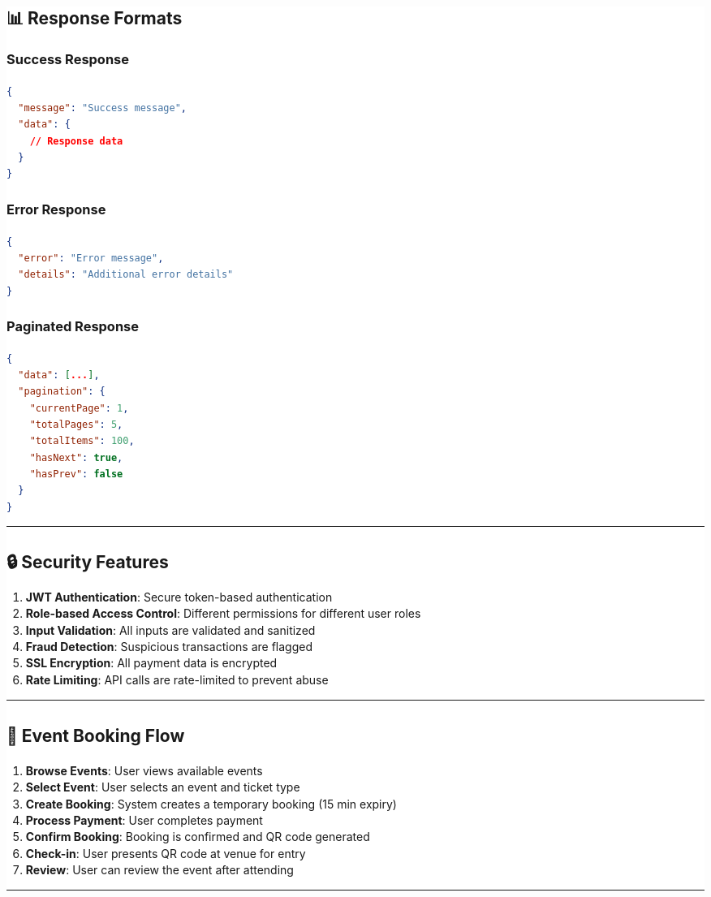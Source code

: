 ## 📊 Response Formats

### Success Response
```json
{
  "message": "Success message",
  "data": {
    // Response data
  }
}
```

### Error Response
```json
{
  "error": "Error message",
  "details": "Additional error details"
}
```

### Paginated Response
```json
{
  "data": [...],
  "pagination": {
    "currentPage": 1,
    "totalPages": 5,
    "totalItems": 100,
    "hasNext": true,
    "hasPrev": false
  }
}
```

---

## 🔒 Security Features

1. **JWT Authentication**: Secure token-based authentication
2. **Role-based Access Control**: Different permissions for different user roles
3. **Input Validation**: All inputs are validated and sanitized
4. **Fraud Detection**: Suspicious transactions are flagged
5. **SSL Encryption**: All payment data is encrypted
6. **Rate Limiting**: API calls are rate-limited to prevent abuse

---

## 📝 Event Booking Flow

1. **Browse Events**: User views available events
2. **Select Event**: User selects an event and ticket type
3. **Create Booking**: System creates a temporary booking (15 min expiry)
4. **Process Payment**: User completes payment
5. **Confirm Booking**: Booking is confirmed and QR code generated
6. **Check-in**: User presents QR code at venue for entry
7. **Review**: User can review the event after attending

---